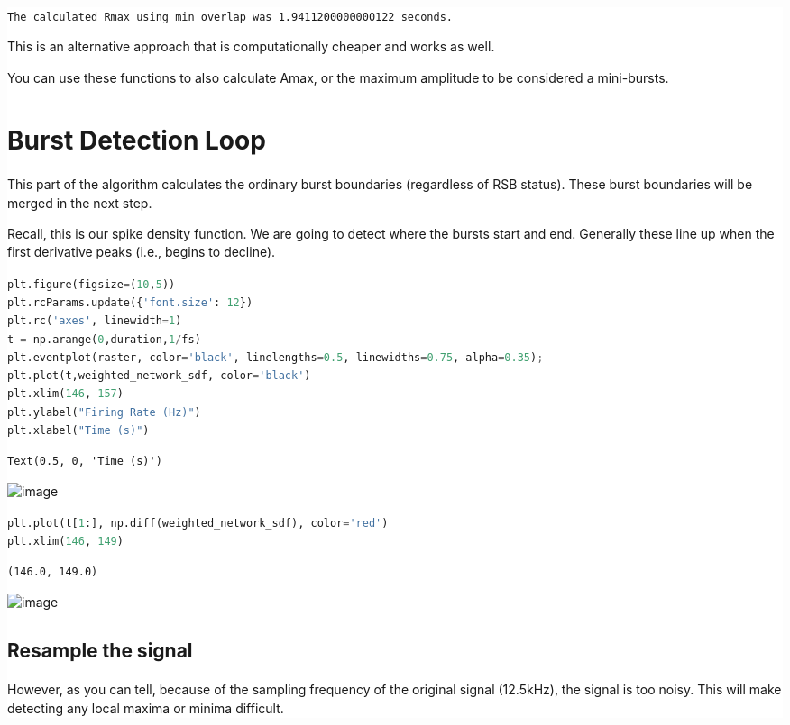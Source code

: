     The calculated Rmax using min overlap was 1.9411200000000122 seconds.


This is an alternative approach that is computationally cheaper and works as well.

You can use these functions to also calculate Amax, or the maximum amplitude to be considered a mini-bursts.

# Burst Detection Loop
This part of the algorithm calculates the ordinary burst boundaries (regardless of RSB status). These burst boundaries will be merged in the next step.

Recall, this is our spike density function. We are going to detect where the bursts start and end. Generally these line up when the first derivative peaks (i.e., begins to decline).


```python
plt.figure(figsize=(10,5))
plt.rcParams.update({'font.size': 12})
plt.rc('axes', linewidth=1)
t = np.arange(0,duration,1/fs)
plt.eventplot(raster, color='black', linelengths=0.5, linewidths=0.75, alpha=0.35);
plt.plot(t,weighted_network_sdf, color='black')
plt.xlim(146, 157)
plt.ylabel("Firing Rate (Hz)")
plt.xlabel("Time (s)")
```




    Text(0.5, 0, 'Time (s)')




    
<img width="100%" alt="image" src="../Non-Reverberating_Detection_files/Non-Reverberating_Detection_69_1.png">
    



```python
plt.plot(t[1:], np.diff(weighted_network_sdf), color='red')
plt.xlim(146, 149)
```




    (146.0, 149.0)




    
<img width="100%" alt="image" src="../Non-Reverberating_Detection_files/Non-Reverberating_Detection_70_1.png">
    


## Resample the signal

However, as you can tell, because of the sampling frequency of the original signal (12.5kHz), the signal is too noisy. This will make detecting any local maxima or minima difficult.
